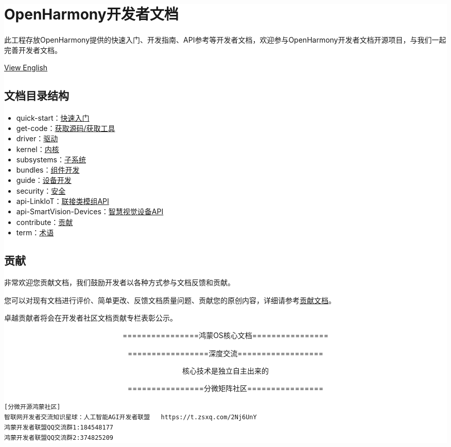 # OpenHarmony开发者文档<a name="ZH-CN_TOPIC_0000001054183022"></a>

此工程存放OpenHarmony提供的快速入门、开发指南、API参考等开发者文档，欢迎参与OpenHarmony开发者文档开源项目，与我们一起完善开发者文档。

[View English](Openharmony%20v1.0/docs-en/Readme-EN.md)

## 文档目录结构<a name="section135134412620"></a>

-   quick-start：[快速入门](Openharmony%20v1.0/docs/quick-start/Readme-CN.md)
-   get-code：[获取源码/获取工具](Openharmony%20v1.0/docs/get-code/Readme-CN.md)
-   driver：[驱动](Openharmony%20v1.0/docs/driver/Readme-CN.md)
-   kernel：[内核](Openharmony%20v1.0/docs/kernel/Readme-CN.md)
-   subsystems：[子系统](Openharmony%20v1.0/docs/subsystems/Readme-CN.md)
-   bundles：[组件开发](Openharmony%20v1.0/docs/bundles/Readme-CN.md)
-   guide：[设备开发](Openharmony%20v1.0/docs/guide/Readme-CN.md)
-   security：[安全](Openharmony%20v1.0/docs/security/Readme-CN.md)
-   api-LinkIoT：[联接类模组API](Openharmony%20v1.0/api/api-LinkIoT/Readme-CN.md)
-   api-SmartVision-Devices：[智慧视觉设备API](Openharmony%20v1.0/api/api-SmartVision-Devices/Readme-CN.md)
-   contribute：[贡献](Openharmony%20v1.0/docs/contribute/参与贡献.md)
-   term：[术语](Openharmony%20v1.0/docs/term/术语.md)

## 贡献<a name="section897211181655"></a>

非常欢迎您贡献文档，我们鼓励开发者以各种方式参与文档反馈和贡献。

您可以对现有文档进行评价、简单更改、反馈文档质量问题、贡献您的原创内容，详细请参考[贡献文档](Openharmony%20v1.0/docs/contribute/贡献文档.md)。

卓越贡献者将会在开发者社区文档贡献专栏表彰公示。

<p align="center">
================鸿蒙OS核心文档================
</p>


<p align="center">
=================深度交流==================
</p>

<p align="center">
      核心技术是独立自主出来的
</p>

<p align="center">
================分微矩阵社区================
</p>

<p align="center">
	
	
	[分微开源鸿蒙社区]
 	智联网开发者交流知识星球：人工智能AGI开发者联盟   https://t.zsxq.com/2Nj6UnY 
	鸿蒙开发者联盟QQ交流群1:184548177
	鸿蒙开发者联盟QQ交流群2:374825209
	
